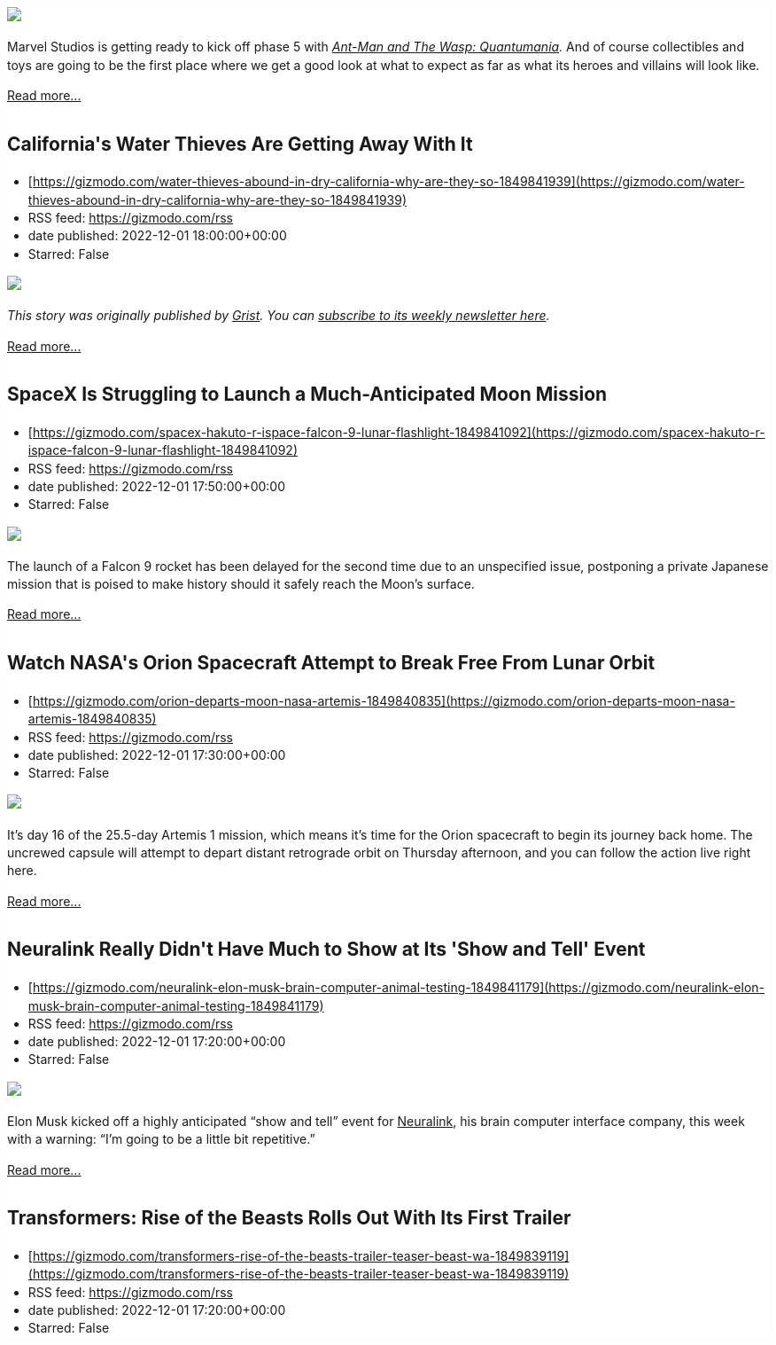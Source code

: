 <img src="https://i.kinja-img.com/gawker-media/image/upload/s--XETMcmG_--/c_fit,fl_progressive,q_80,w_636/302eb5525d75c4cc5573f792ced621c2.png" /><p>Marvel Studios is getting ready to kick off phase 5 with <a href="https://gizmodo.com/antman-2-trailer-breakdown-quantumania-kang-paul-rudd-1849694289"><em>Ant-Man and The Wasp: Quantumania</em></a><em>. </em>And of course collectibles and toys are going to be the first place where we get a good look at what to expect as far as what its heroes and villains will look like. </p><p><a href="https://gizmodo.com/marvel-ant-man-and-the-wasp-quantumania-modok-funko-pop-1849841919">Read more...</a></p>

## California's Water Thieves Are Getting Away With It
 - [https://gizmodo.com/water-thieves-abound-in-dry-california-why-are-they-so-1849841939](https://gizmodo.com/water-thieves-abound-in-dry-california-why-are-they-so-1849841939)
 - RSS feed: https://gizmodo.com/rss
 - date published: 2022-12-01 18:00:00+00:00
 - Starred: False

<img src="https://i.kinja-img.com/gawker-media/image/upload/s--ZtHpRKEQ--/c_fit,fl_progressive,q_80,w_636/5d7521d91f02fa356accc2f273b64023.jpg" /><p><em>This story was originally published by <a href="https://grist.org/" rel="noopener noreferrer" target="_blank">Grist</a>. You can <a href="https://go.grist.org/signup/weekly?utm_campaign=signup-page&amp;utm_medium=web&amp;utm_source=grist&amp;utm_content=weekly" rel="noopener noreferrer" target="_blank">subscribe to its weekly newsletter here</a>.<br /></em></p><p><a href="https://gizmodo.com/water-thieves-abound-in-dry-california-why-are-they-so-1849841939">Read more...</a></p>

## SpaceX Is Struggling to Launch a Much-Anticipated Moon Mission
 - [https://gizmodo.com/spacex-hakuto-r-ispace-falcon-9-lunar-flashlight-1849841092](https://gizmodo.com/spacex-hakuto-r-ispace-falcon-9-lunar-flashlight-1849841092)
 - RSS feed: https://gizmodo.com/rss
 - date published: 2022-12-01 17:50:00+00:00
 - Starred: False

<img src="https://i.kinja-img.com/gawker-media/image/upload/s--I8qofCnj--/c_fit,fl_progressive,q_80,w_636/c7c36a445af488d43011e1f90634f8e4.jpg" /><p>The launch of a Falcon 9 rocket has been delayed for the second time due to an unspecified issue, postponing a private Japanese mission that is poised to make history should it safely reach the Moon’s surface. </p><p><a href="https://gizmodo.com/spacex-hakuto-r-ispace-falcon-9-lunar-flashlight-1849841092">Read more...</a></p>

## Watch NASA's Orion Spacecraft Attempt to Break Free From Lunar Orbit
 - [https://gizmodo.com/orion-departs-moon-nasa-artemis-1849840835](https://gizmodo.com/orion-departs-moon-nasa-artemis-1849840835)
 - RSS feed: https://gizmodo.com/rss
 - date published: 2022-12-01 17:30:00+00:00
 - Starred: False

<img src="https://i.kinja-img.com/gawker-media/image/upload/s--9uHTujw2--/c_fit,fl_progressive,q_80,w_636/96ea6b81ef9d79a94bc94ae792de6e61.jpg" /><p>It’s day 16 of the 25.5-day Artemis 1 mission, which means it’s time for the Orion spacecraft to begin its journey back home. The uncrewed capsule will attempt to depart distant retrograde orbit on Thursday afternoon, and you can follow the action live right here.<br /></p><p><a href="https://gizmodo.com/orion-departs-moon-nasa-artemis-1849840835">Read more...</a></p>

## Neuralink Really Didn't Have Much to Show at Its 'Show and Tell' Event
 - [https://gizmodo.com/neuralink-elon-musk-brain-computer-animal-testing-1849841179](https://gizmodo.com/neuralink-elon-musk-brain-computer-animal-testing-1849841179)
 - RSS feed: https://gizmodo.com/rss
 - date published: 2022-12-01 17:20:00+00:00
 - Starred: False

<img src="https://i.kinja-img.com/gawker-media/image/upload/s--mR8bw5Ly--/c_fit,fl_progressive,q_80,w_636/89f4b648fbef32cab08c59b16b43101f.jpg" /><p>Elon Musk kicked off a highly anticipated “show and tell” event for <a href="https://gizmodo.com/what-to-know-about-neuralink-elon-musk-s-brain-compute-1844751895">Neuralink</a>, his brain computer interface company, this week with a warning: “I’m going to be a little bit repetitive.” </p><p><a href="https://gizmodo.com/neuralink-elon-musk-brain-computer-animal-testing-1849841179">Read more...</a></p>

## Transformers: Rise of the Beasts Rolls Out With Its First Trailer
 - [https://gizmodo.com/transformers-rise-of-the-beasts-trailer-teaser-beast-wa-1849839119](https://gizmodo.com/transformers-rise-of-the-beasts-trailer-teaser-beast-wa-1849839119)
 - RSS feed: https://gizmodo.com/rss
 - date published: 2022-12-01 17:20:00+00:00
 - Starred: False
